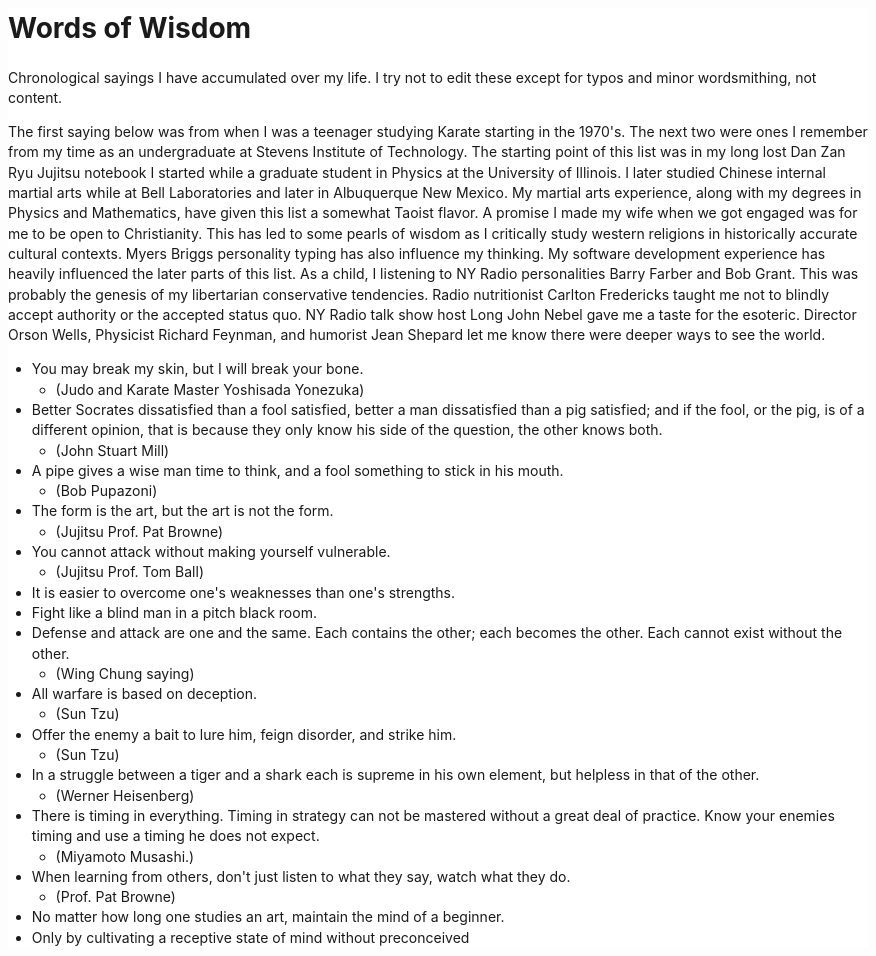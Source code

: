 # Words of Wisdom

Chronological sayings I have accumulated over my life. I try not to edit
these except for typos and minor wordsmithing, not content.

The first saying below was from when I was a teenager studying Karate
starting in the 1970's. The next two were ones I remember from my time
as an undergraduate at Stevens Institute of Technology. The starting
point of this list was in my long lost Dan Zan Ryu Jujitsu notebook
I started while a graduate student in Physics at the University of
Illinois. I later studied Chinese internal martial arts while at Bell
Laboratories and later in Albuquerque New Mexico. My martial arts
experience, along with my degrees in Physics and Mathematics, have given
this list a somewhat Taoist flavor. A promise I made my wife when we got
engaged was for me to be open to Christianity. This has led to some
pearls of wisdom as I critically study western religions in historically
accurate cultural contexts. Myers Briggs personality typing has also
influence my thinking. My software development experience has heavily
influenced the later parts of this list. As a child, I listening to NY
Radio personalities Barry Farber and Bob Grant. This was probably the
genesis of my libertarian conservative tendencies. Radio nutritionist
Carlton Fredericks taught me not to blindly accept authority or the
accepted status quo. NY Radio talk show host Long John Nebel gave me
a taste for the esoteric. Director Orson Wells, Physicist Richard
Feynman, and humorist Jean Shepard let me know there were deeper ways to
see the world.

- You may break my skin, but I will break your bone.
  - (Judo and Karate Master Yoshisada Yonezuka)
- Better Socrates dissatisfied than a fool satisfied, better a man
  dissatisfied than a pig satisfied; and if the fool, or the pig, is of
  a different opinion, that is because they only know his side of the
  question, the other knows both.
  - (John Stuart Mill)
- A pipe gives a wise man time to think, and a fool something to stick
  in his mouth.
  - (Bob Pupazoni)
- The form is the art, but the art is not the form.
  - (Jujitsu Prof. Pat Browne)
- You cannot attack without making yourself vulnerable.
  - (Jujitsu Prof. Tom Ball)
- It is easier to overcome one's weaknesses than one's strengths.
- Fight like a blind man in a pitch black room.
- Defense and attack are one and the same. Each contains the other; each
  becomes the other. Each cannot exist without the other.
  - (Wing Chung saying)
- All warfare is based on deception.
  - (Sun Tzu)
- Offer the enemy a bait to lure him, feign disorder, and strike him.
  - (Sun Tzu)
- In a struggle between a tiger and a shark each is supreme in his own
  element, but helpless in that of the other.
  - (Werner Heisenberg)
- There is timing in everything. Timing in strategy can not be mastered
  without a great deal of practice. Know your enemies timing and use
  a timing he does not expect.
  - (Miyamoto Musashi.)
- When learning from others, don't just listen to what they say, watch
  what they do.
  - (Prof. Pat Browne)
- No matter how long one studies an art, maintain the mind of
  a beginner.
- Only by cultivating a receptive state of mind without preconceived
